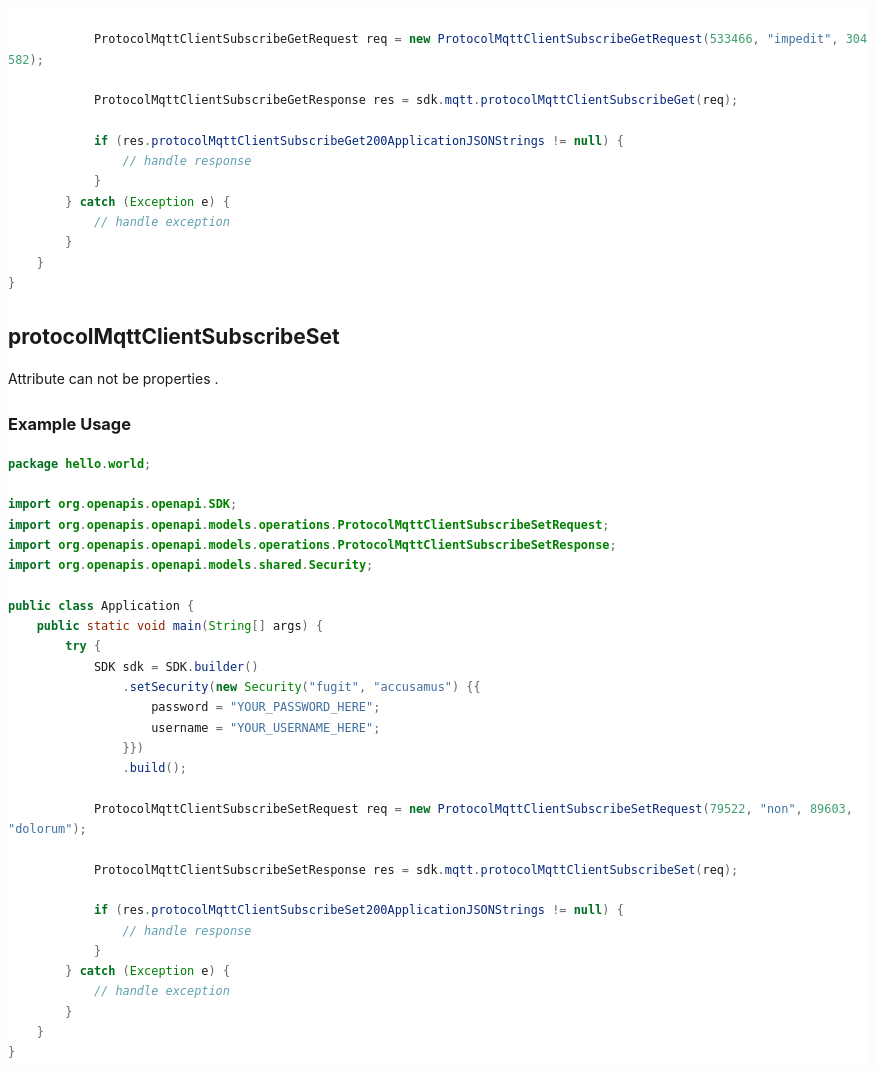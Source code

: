 ```java

            ProtocolMqttClientSubscribeGetRequest req = new ProtocolMqttClientSubscribeGetRequest(533466, "impedit", 304582);            

            ProtocolMqttClientSubscribeGetResponse res = sdk.mqtt.protocolMqttClientSubscribeGet(req);

            if (res.protocolMqttClientSubscribeGet200ApplicationJSONStrings != null) {
                // handle response
            }
        } catch (Exception e) {
            // handle exception
        }
    }
}
```

## protocolMqttClientSubscribeSet

Attribute can not be properties .

### Example Usage

```java
package hello.world;

import org.openapis.openapi.SDK;
import org.openapis.openapi.models.operations.ProtocolMqttClientSubscribeSetRequest;
import org.openapis.openapi.models.operations.ProtocolMqttClientSubscribeSetResponse;
import org.openapis.openapi.models.shared.Security;

public class Application {
    public static void main(String[] args) {
        try {
            SDK sdk = SDK.builder()
                .setSecurity(new Security("fugit", "accusamus") {{
                    password = "YOUR_PASSWORD_HERE";
                    username = "YOUR_USERNAME_HERE";
                }})
                .build();

            ProtocolMqttClientSubscribeSetRequest req = new ProtocolMqttClientSubscribeSetRequest(79522, "non", 89603, "dolorum");            

            ProtocolMqttClientSubscribeSetResponse res = sdk.mqtt.protocolMqttClientSubscribeSet(req);

            if (res.protocolMqttClientSubscribeSet200ApplicationJSONStrings != null) {
                // handle response
            }
        } catch (Exception e) {
            // handle exception
        }
    }
}
```

